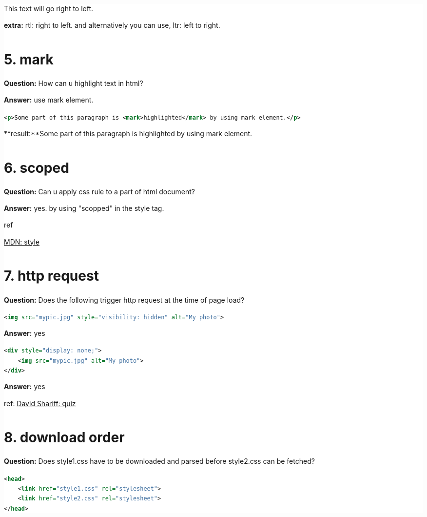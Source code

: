 This text will go right to left.

**extra:** rtl: right to left. and alternatively you can use, ltr: left to right.

# **5. mark**

**Question:** How can u highlight text in html?

**Answer:** use mark element.

```xml
<p>Some part of this paragraph is <mark>highlighted</mark> by using mark element.</p>

```

**result:**Some part of this paragraph is highlighted by using mark element.

# **6. scoped**

**Question:** Can u apply css rule to a part of html document?

**Answer:** yes. by using "scopped" in the style tag.

ref

[MDN: style](https://developer.mozilla.org/en-US/docs/Web/HTML/Element/style)

# **7. http request**

**Question:** Does the following trigger http request at the time of page load?

```xml
<img src="mypic.jpg" style="visibility: hidden" alt="My photo">

```

**Answer:** yes

```xml
<div style="display: none;">
    <img src="mypic.jpg" alt="My photo">
</div>

```

**Answer:** yes

ref: [David Shariff: quiz](http://davidshariff.com/quiz/)

# **8. download order**

**Question:** Does style1.css have to be downloaded and parsed before style2.css can be fetched?

```xml
<head>
    <link href="style1.css" rel="stylesheet">
    <link href="style2.css" rel="stylesheet">
</head>

```
